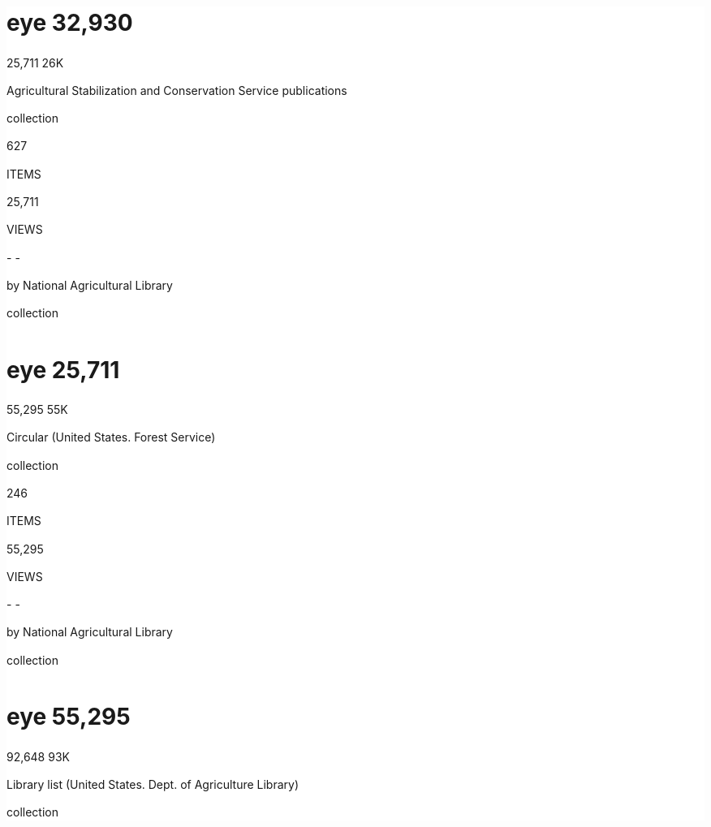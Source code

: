 <span class="iconochive-eye" aria-hidden="true"></span><span class="sr-only">eye</span> 32,930
==============================================================================================

25,711 26K

[](/details/usda-agstabconserv)

Agricultural Stabilization and Conservation Service publications

<span class="sr-only">collection</span>

627

ITEMS

25,711

VIEWS

\- -

<span class="hidden-lists">by</span> <span class="byv" title="National Agricultural Library">National Agricultural Library</span>

<span class="iconochive-collection" aria-hidden="true"></span><span class="sr-only">collection</span>

<span class="iconochive-eye" aria-hidden="true"></span><span class="sr-only">eye</span> 25,711
==============================================================================================

55,295 55K

[](/details/usda-circularforestservice)

Circular (United States. Forest Service)

<span class="sr-only">collection</span>

246

ITEMS

55,295

VIEWS

\- -

<span class="hidden-lists">by</span> <span class="byv" title="National Agricultural Library">National Agricultural Library</span>

<span class="iconochive-collection" aria-hidden="true"></span><span class="sr-only">collection</span>

<span class="iconochive-eye" aria-hidden="true"></span><span class="sr-only">eye</span> 55,295
==============================================================================================

92,648 93K

[](/details/usda-librarylist)

Library list (United States. Dept. of Agriculture Library)

<span class="sr-only">collection</span>
